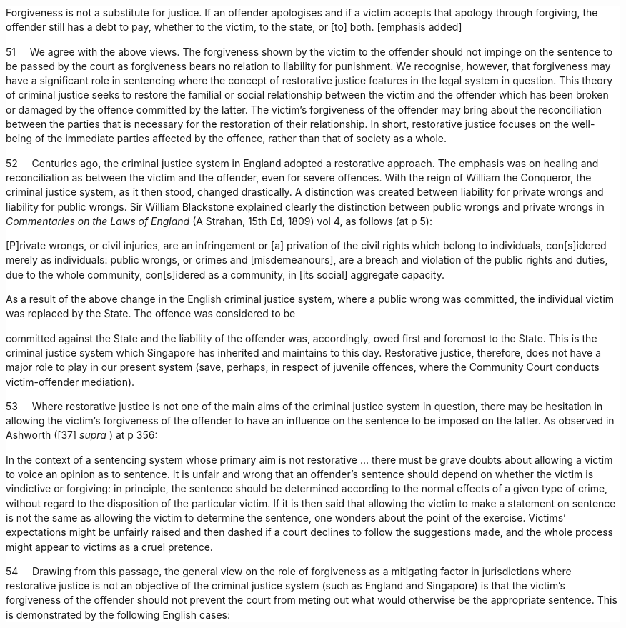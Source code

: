  Forgiveness is not a substitute for justice. If an offender apologises and if a victim accepts that apology through forgiving, the offender still has a debt to pay, whether to the victim, to the state, or [to] both. [emphasis added] 

51     We agree with the above views. The forgiveness shown by the victim to the offender should not impinge on the sentence to be passed by the court as forgiveness bears no relation to liability for punishment. We recognise, however, that forgiveness may have a significant role in sentencing where the concept of restorative justice features in the legal system in question. This theory of criminal justice seeks to restore the familial or social relationship between the victim and the offender which has been broken or damaged by the offence committed by the latter. The victim’s forgiveness of the offender may bring about the reconciliation between the parties that is necessary for the restoration of their relationship. In short, restorative justice focuses on the well-being of the immediate parties affected by the offence, rather than that of society as a whole. 

52     Centuries ago, the criminal justice system in England adopted a restorative approach. The emphasis was on healing and reconciliation as between the victim and the offender, even for severe offences. With the reign of William the Conqueror, the criminal justice system, as it then stood, changed drastically. A distinction was created between liability for private wrongs and liability for public wrongs. Sir William Blackstone explained clearly the distinction between public wrongs and private wrongs in _Commentaries on the Laws of England_ (A Strahan, 15th Ed, 1809) vol 4, as follows (at p 5): 

 [P]rivate wrongs, or civil injuries, are an infringement or [a] privation of the civil rights which belong to individuals, con[s]idered merely as individuals: public wrongs, or crimes and [misdemeanours], are a breach and violation of the public rights and duties, due to the whole community, con[s]idered as a community, in [its social] aggregate capacity. 

As a result of the above change in the English criminal justice system, where a public wrong was committed, the individual victim was replaced by the State. The offence was considered to be 


committed against the State and the liability of the offender was, accordingly, owed first and foremost to the State. This is the criminal justice system which Singapore has inherited and maintains to this day. Restorative justice, therefore, does not have a major role to play in our present system (save, perhaps, in respect of juvenile offences, where the Community Court conducts victim-offender mediation). 

53     Where restorative justice is not one of the main aims of the criminal justice system in question, there may be hesitation in allowing the victim’s forgiveness of the offender to have an influence on the sentence to be imposed on the latter. As observed in Ashworth ([37] _supra_ ) at p 356: 

 In the context of a sentencing system whose primary aim is not restorative ... there must be grave doubts about allowing a victim to voice an opinion as to sentence. It is unfair and wrong that an offender’s sentence should depend on whether the victim is vindictive or forgiving: in principle, the sentence should be determined according to the normal effects of a given type of crime, without regard to the disposition of the particular victim. If it is then said that allowing the victim to make a statement on sentence is not the same as allowing the victim to determine the sentence, one wonders about the point of the exercise. Victims’ expectations might be unfairly raised and then dashed if a court declines to follow the suggestions made, and the whole process might appear to victims as a cruel pretence. 

54     Drawing from this passage, the general view on the role of forgiveness as a mitigating factor in jurisdictions where restorative justice is not an objective of the criminal justice system (such as England and Singapore) is that the victim’s forgiveness of the offender should not prevent the court from meting out what would otherwise be the appropriate sentence. This is demonstrated by the following English cases: 
